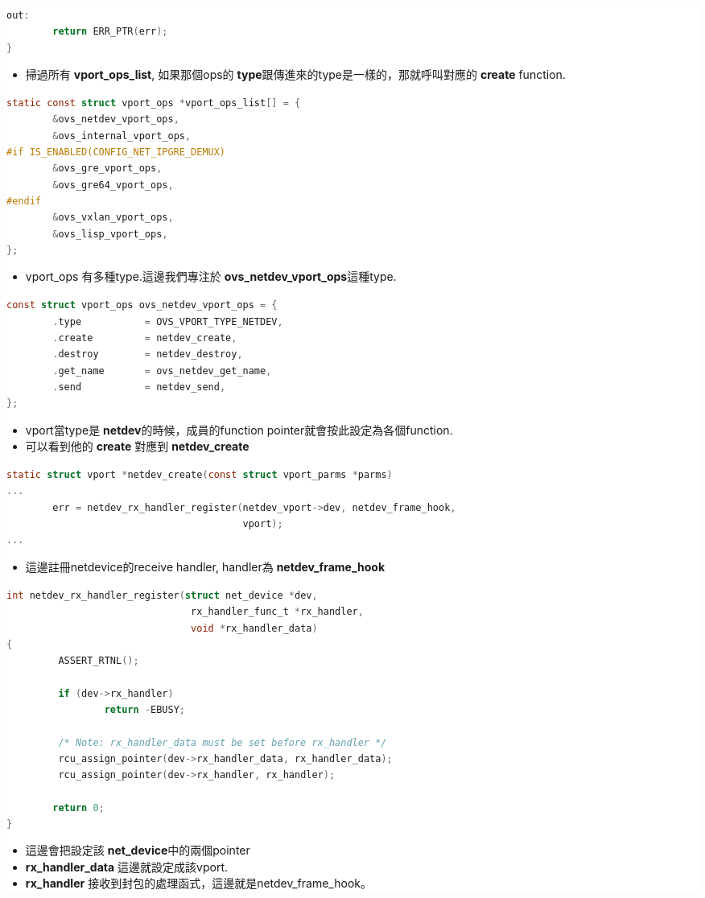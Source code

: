 ``` c
out:
        return ERR_PTR(err);
}

```

- 掃過所有 **vport_ops_list**, 如果那個ops的 **type**跟傳進來的type是一樣的，那就呼叫對應的 **create** function.

``` c
static const struct vport_ops *vport_ops_list[] = {
        &ovs_netdev_vport_ops,
        &ovs_internal_vport_ops,
#if IS_ENABLED(CONFIG_NET_IPGRE_DEMUX)
        &ovs_gre_vport_ops,
        &ovs_gre64_vport_ops,
#endif
        &ovs_vxlan_vport_ops,
        &ovs_lisp_vport_ops,
};
```

- vport_ops 有多種type.這邊我們專注於 **ovs_netdev_vport_ops**這種type.


``` c
const struct vport_ops ovs_netdev_vport_ops = {
        .type           = OVS_VPORT_TYPE_NETDEV,
        .create         = netdev_create,
        .destroy        = netdev_destroy,
        .get_name       = ovs_netdev_get_name,
        .send           = netdev_send,
};
```

- vport當type是 **netdev**的時候，成員的function pointer就會按此設定為各個function.
- 可以看到他的 **create** 對應到 **netdev_create**


``` c
static struct vport *netdev_create(const struct vport_parms *parms)
...
        err = netdev_rx_handler_register(netdev_vport->dev, netdev_frame_hook,
                                         vport);
...                                        
```

- 這邊註冊netdevice的receive handler, handler為 **netdev_frame_hook**

``` c
int netdev_rx_handler_register(struct net_device *dev,
                                rx_handler_func_t *rx_handler,
                                void *rx_handler_data)
{
         ASSERT_RTNL();
 
         if (dev->rx_handler)
                 return -EBUSY;
 
         /* Note: rx_handler_data must be set before rx_handler */
         rcu_assign_pointer(dev->rx_handler_data, rx_handler_data);
         rcu_assign_pointer(dev->rx_handler, rx_handler);
 
        return 0;
}
```

- 這邊會把設定該 **net_device**中的兩個pointer
- **rx_handler_data** 這邊就設定成該vport.
- **rx_handler** 接收到封包的處理函式，這邊就是netdev_frame_hook。

